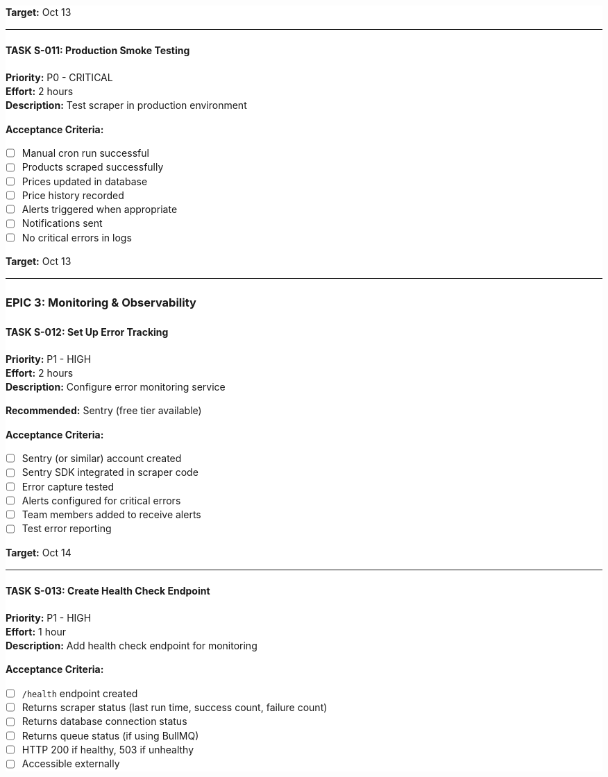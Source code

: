 **Target:** Oct 13

---

#### TASK S-011: Production Smoke Testing
**Priority:** P0 - CRITICAL  
**Effort:** 2 hours  
**Description:** Test scraper in production environment

**Acceptance Criteria:**
- [ ] Manual cron run successful
- [ ] Products scraped successfully
- [ ] Prices updated in database
- [ ] Price history recorded
- [ ] Alerts triggered when appropriate
- [ ] Notifications sent
- [ ] No critical errors in logs

**Target:** Oct 13

---

### EPIC 3: Monitoring & Observability

#### TASK S-012: Set Up Error Tracking
**Priority:** P1 - HIGH  
**Effort:** 2 hours  
**Description:** Configure error monitoring service

**Recommended:** Sentry (free tier available)

**Acceptance Criteria:**
- [ ] Sentry (or similar) account created
- [ ] Sentry SDK integrated in scraper code
- [ ] Error capture tested
- [ ] Alerts configured for critical errors
- [ ] Team members added to receive alerts
- [ ] Test error reporting

**Target:** Oct 14

---

#### TASK S-013: Create Health Check Endpoint
**Priority:** P1 - HIGH  
**Effort:** 1 hour  
**Description:** Add health check endpoint for monitoring

**Acceptance Criteria:**
- [ ] `/health` endpoint created
- [ ] Returns scraper status (last run time, success count, failure count)
- [ ] Returns database connection status
- [ ] Returns queue status (if using BullMQ)
- [ ] HTTP 200 if healthy, 503 if unhealthy
- [ ] Accessible externally
